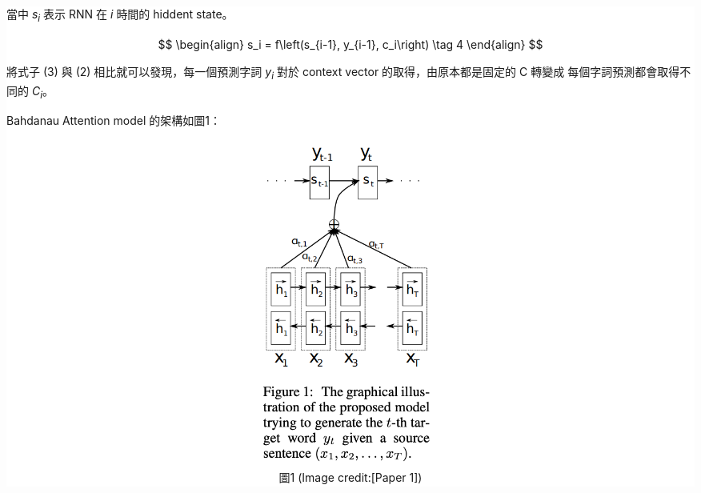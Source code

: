 當中 $s_i$ 表示 RNN 在 $i$ 時間的 hiddent state。

$$
\begin{align}
s_i = f\left(s_{i-1}, y_{i-1}, c_i\right) \tag 4
\end{align}
$$

將式子 (3) 與 (2) 相比就可以發現，每一個預測字詞 $y_i$ 對於 context vector 的取得，由原本都是固定的 C  轉變成 每個字詞預測都會取得不同的 $C_i$。

Bahdanau Attention model 的架構如圖1：

<figure class="image">
<center>
  <img src="./attention_bahdanau.png" style="zoom:60%" />
  <figcaption>
  圖1 (Image credit:[Paper 1])
  </figcaption>
</center>
</figure>
